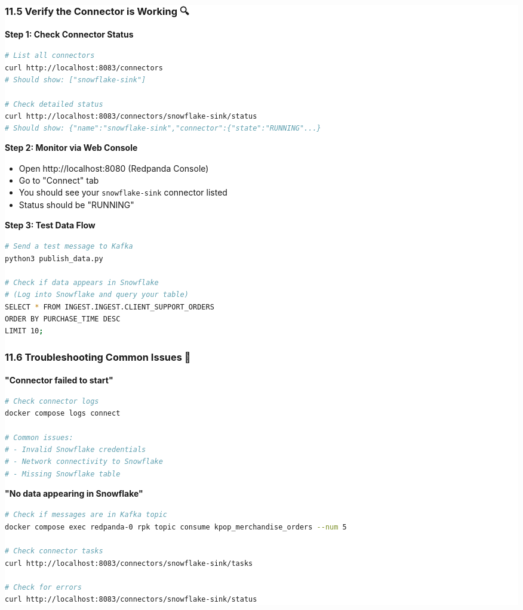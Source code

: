 ### 11.5 Verify the Connector is Working 🔍 

**Step 1: Check Connector Status**
```bash
# List all connectors
curl http://localhost:8083/connectors
# Should show: ["snowflake-sink"]

# Check detailed status
curl http://localhost:8083/connectors/snowflake-sink/status
# Should show: {"name":"snowflake-sink","connector":{"state":"RUNNING"...}
```

**Step 2: Monitor via Web Console**
- Open http://localhost:8080 (Redpanda Console)
- Go to "Connect" tab
- You should see your `snowflake-sink` connector listed
- Status should be "RUNNING"

**Step 3: Test Data Flow**
```bash
# Send a test message to Kafka
python3 publish_data.py

# Check if data appears in Snowflake
# (Log into Snowflake and query your table)
SELECT * FROM INGEST.INGEST.CLIENT_SUPPORT_ORDERS 
ORDER BY PURCHASE_TIME DESC 
LIMIT 10;
```

### 11.6 Troubleshooting Common Issues 🚨 

**"Connector failed to start"**
```bash
# Check connector logs
docker compose logs connect

# Common issues:
# - Invalid Snowflake credentials
# - Network connectivity to Snowflake
# - Missing Snowflake table
```

**"No data appearing in Snowflake"**
```bash
# Check if messages are in Kafka topic
docker compose exec redpanda-0 rpk topic consume kpop_merchandise_orders --num 5

# Check connector tasks
curl http://localhost:8083/connectors/snowflake-sink/tasks

# Check for errors
curl http://localhost:8083/connectors/snowflake-sink/status
```
